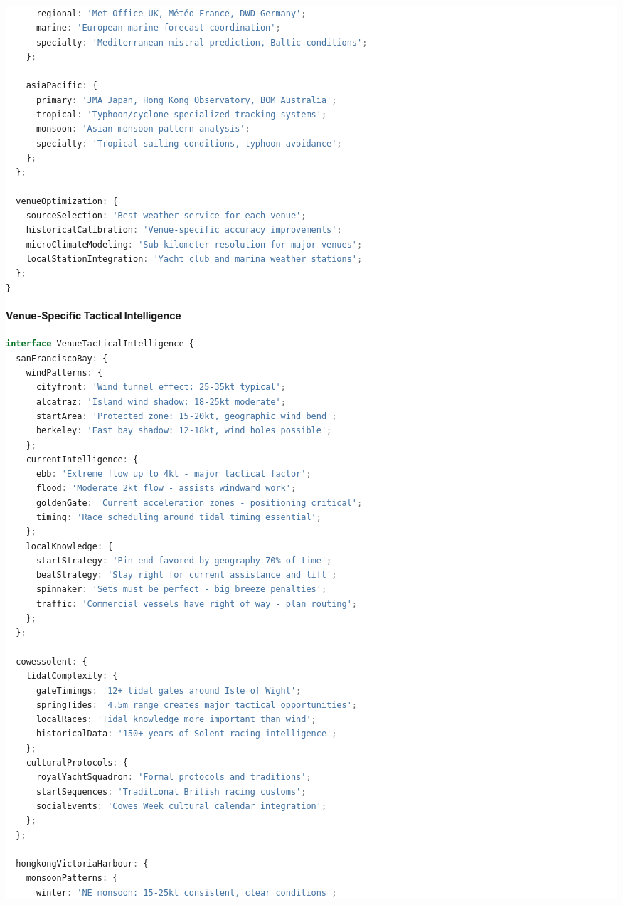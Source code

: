 ```typescript
      regional: 'Met Office UK, Météo-France, DWD Germany';
      marine: 'European marine forecast coordination';
      specialty: 'Mediterranean mistral prediction, Baltic conditions';
    };

    asiaPacific: {
      primary: 'JMA Japan, Hong Kong Observatory, BOM Australia';
      tropical: 'Typhoon/cyclone specialized tracking systems';
      monsoon: 'Asian monsoon pattern analysis';
      specialty: 'Tropical sailing conditions, typhoon avoidance';
    };
  };

  venueOptimization: {
    sourceSelection: 'Best weather service for each venue';
    historicalCalibration: 'Venue-specific accuracy improvements';
    microClimateModeling: 'Sub-kilometer resolution for major venues';
    localStationIntegration: 'Yacht club and marina weather stations';
  };
}
```

#### Venue-Specific Tactical Intelligence
```typescript
interface VenueTacticalIntelligence {
  sanFranciscoBay: {
    windPatterns: {
      cityfront: 'Wind tunnel effect: 25-35kt typical';
      alcatraz: 'Island wind shadow: 18-25kt moderate';
      startArea: 'Protected zone: 15-20kt, geographic wind bend';
      berkeley: 'East bay shadow: 12-18kt, wind holes possible';
    };
    currentIntelligence: {
      ebb: 'Extreme flow up to 4kt - major tactical factor';
      flood: 'Moderate 2kt flow - assists windward work';
      goldenGate: 'Current acceleration zones - positioning critical';
      timing: 'Race scheduling around tidal timing essential';
    };
    localKnowledge: {
      startStrategy: 'Pin end favored by geography 70% of time';
      beatStrategy: 'Stay right for current assistance and lift';
      spinnaker: 'Sets must be perfect - big breeze penalties';
      traffic: 'Commercial vessels have right of way - plan routing';
    };
  };

  cowessolent: {
    tidalComplexity: {
      gateTimings: '12+ tidal gates around Isle of Wight';
      springTides: '4.5m range creates major tactical opportunities';
      localRaces: 'Tidal knowledge more important than wind';
      historicalData: '150+ years of Solent racing intelligence';
    };
    culturalProtocols: {
      royalYachtSquadron: 'Formal protocols and traditions';
      startSequences: 'Traditional British racing customs';
      socialEvents: 'Cowes Week cultural calendar integration';
    };
  };

  hongkongVictoriaHarbour: {
    monsoonPatterns: {
      winter: 'NE monsoon: 15-25kt consistent, clear conditions';
```